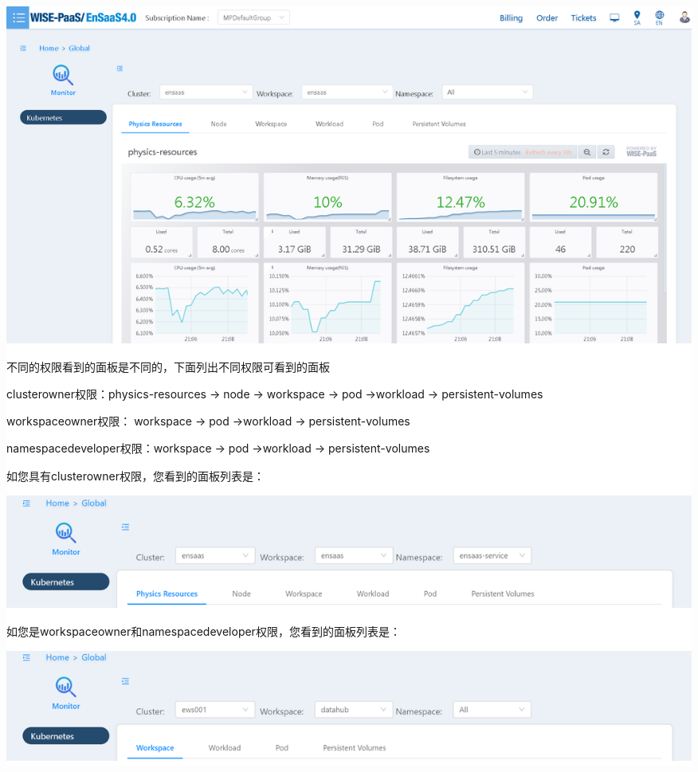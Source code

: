 ![](images\mp2.png)

不同的权限看到的面板是不同的，下面列出不同权限可看到的面板

clusterowner权限：physics-resources -> node -> workspace -> pod ->workload -> persistent-volumes

workspaceowner权限： workspace -> pod ->workload -> persistent-volumes

namespacedeveloper权限：workspace -> pod ->workload -> persistent-volumes

如您具有clusterowner权限，您看到的面板列表是：

![](images\mp3.png)

如您是workspaceowner和namespacedeveloper权限，您看到的面板列表是：

![](images\mp4.png)
